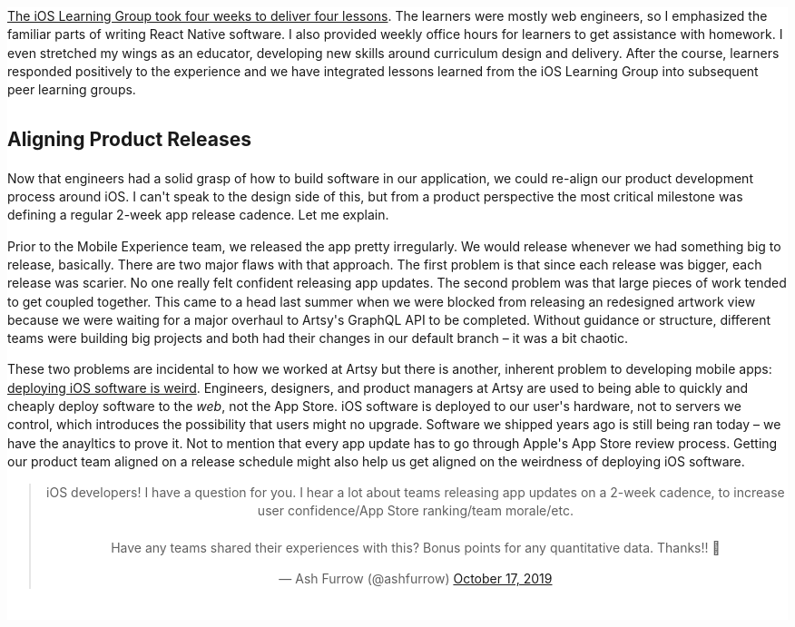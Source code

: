 [The iOS Learning Group took four weeks to deliver four lessons](https://artsy.github.io/blog/2019/12/03/ios-learning-group/).
The learners were mostly web engineers, so I emphasized the familiar parts of writing React Native software. I also
provided weekly office hours for learners to get assistance with homework. I even stretched my wings as an
educator, developing new skills around curriculum design and delivery. After the course, learners responded
positively to the experience and we have integrated lessons learned from the iOS Learning Group into subsequent
peer learning groups.

## Aligning Product Releases

Now that engineers had a solid grasp of how to build software in our application, we could re-align our product
development process around iOS. I can't speak to the design side of this, but from a product perspective the most
critical milestone was defining a regular 2-week app release cadence. Let me explain.

Prior to the Mobile Experience team, we released the app pretty irregularly. We would release whenever we had
something big to release, basically. There are two major flaws with that approach. The first problem is that since
each release was bigger, each release was scarier. No one really felt confident releasing app updates. The second
problem was that large pieces of work tended to get coupled together. This came to a head last summer when we were
blocked from releasing an redesigned artwork view because we were waiting for a major overhaul to Artsy's GraphQL
API to be completed. Without guidance or structure, different teams were building big projects and both had their
changes in our default branch – it was a bit chaotic.

These two problems are incidental to how we worked at Artsy but there is another, inherent problem to developing
mobile apps:
[deploying iOS software is weird](https://artsy.github.io/blog/2020/03/02/ios-deploys-super-weird-totally-normal/).
Engineers, designers, and product managers at Artsy are used to being able to quickly and cheaply deploy software
to the _web_, not the App Store. iOS software is deployed to our user's hardware, not to servers we control, which
introduces the possibility that users might no upgrade. Software we shipped years ago is still being ran today – we
have the anayltics to prove it. Not to mention that every app update has to go through Apple's App Store review
process. Getting our product team aligned on a release schedule might also help us get aligned on the weirdness of
deploying iOS software.

<center>
<blockquote class="twitter-tweet"><p lang="en" dir="ltr">iOS developers! I have a question for you. I hear a lot about teams releasing app updates on a 2-week cadence, to increase user confidence/App Store ranking/team morale/etc.<br><br>Have any teams shared their experiences with this? Bonus points for any quantitative data. Thanks!! 🤗</p>&mdash; Ash Furrow (@ashfurrow) <a href="https://twitter.com/ashfurrow/status/1184845989510811649?ref_src=twsrc%5Etfw">October 17, 2019</a></blockquote> <script async src="https://platform.twitter.com/widgets.js" charset="utf-8"></script>
</center><br />
